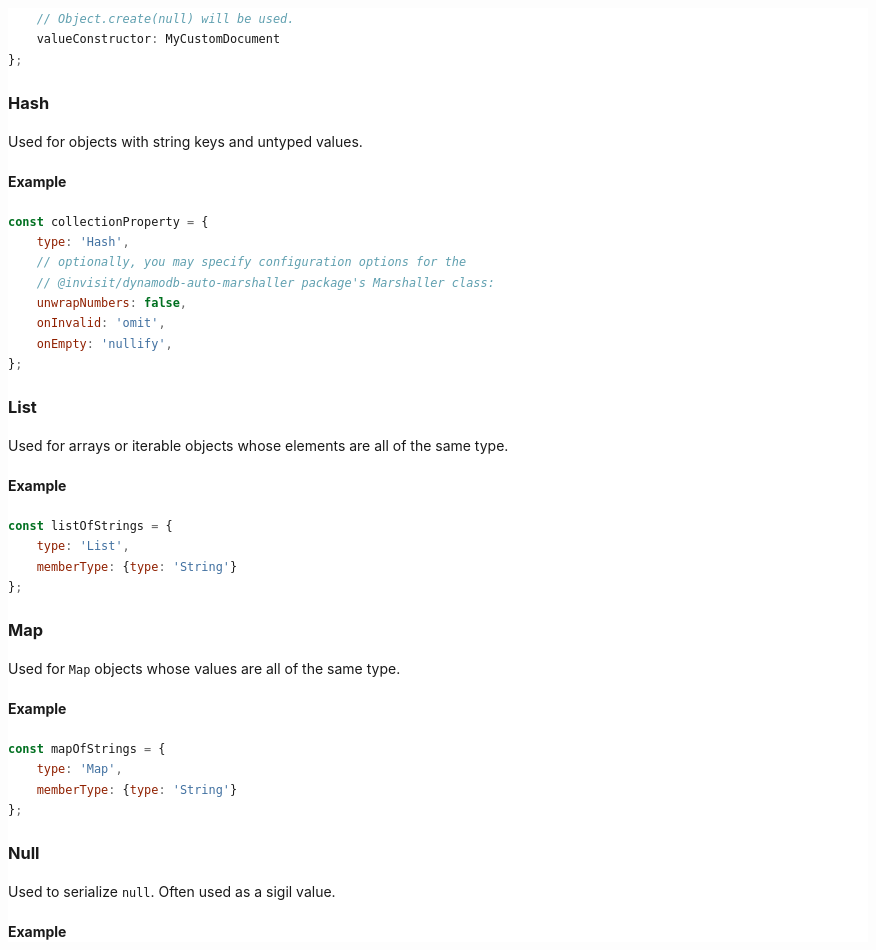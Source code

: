 ```javascript
    // Object.create(null) will be used.
    valueConstructor: MyCustomDocument
};
```

### Hash

Used for objects with string keys and untyped values.

#### Example

```javascript
const collectionProperty = {
    type: 'Hash',
    // optionally, you may specify configuration options for the
    // @invisit/dynamodb-auto-marshaller package's Marshaller class:
    unwrapNumbers: false,
    onInvalid: 'omit',
    onEmpty: 'nullify',
};
```

### List

Used for arrays or iterable objects whose elements are all of the same type.

#### Example

```javascript
const listOfStrings = {
    type: 'List',
    memberType: {type: 'String'}
};
```

### Map

Used for `Map` objects whose values are all of the same type.

#### Example

```javascript
const mapOfStrings = {
    type: 'Map',
    memberType: {type: 'String'}
};
```

### Null

Used to serialize `null`. Often used as a sigil value.

#### Example

